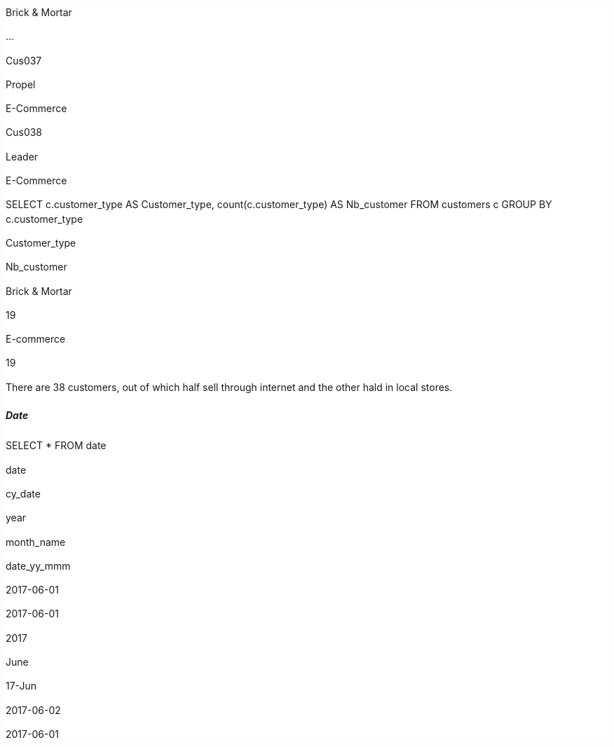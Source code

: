 Brick & Mortar

...

Cus037

Propel

E-Commerce

Cus038

Leader

E-Commerce

  

SELECT c.customer\_type AS Customer\_type,
	count(c.customer\_type) AS Nb\_customer
FROM customers c
GROUP BY c.customer\_type 

Customer\_type

Nb\_customer

Brick & Mortar

19

E-commerce

19

There are 38 customers, out of which half sell through internet and the other hald in local stores.

##### Date

SELECT \*
FROM date 

date

cy\_date

year

month\_name

date\_yy\_mmm

2017-06-01

2017-06-01

2017

June

17-Jun

2017-06-02

2017-06-01
